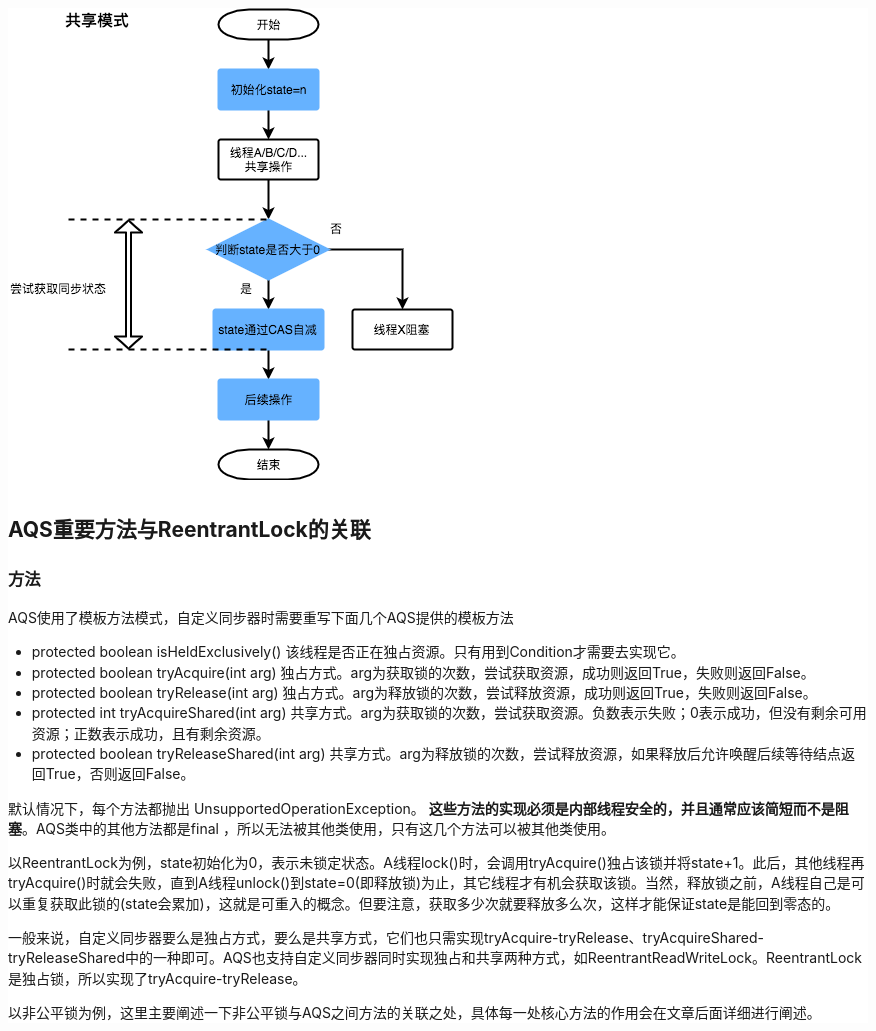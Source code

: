 ![](/images/current/aqs/AQS-SHARED.png "AQS共享模式加锁")

## AQS重要方法与ReentrantLock的关联

### 方法
AQS使用了模板方法模式，自定义同步器时需要重写下面几个AQS提供的模板方法

* protected boolean isHeldExclusively()	该线程是否正在独占资源。只有用到Condition才需要去实现它。
* protected boolean tryAcquire(int arg)	独占方式。arg为获取锁的次数，尝试获取资源，成功则返回True，失败则返回False。
* protected boolean tryRelease(int arg)	独占方式。arg为释放锁的次数，尝试释放资源，成功则返回True，失败则返回False。
* protected int tryAcquireShared(int arg)	共享方式。arg为获取锁的次数，尝试获取资源。负数表示失败；0表示成功，但没有剩余可用资源；正数表示成功，且有剩余资源。
* protected boolean tryReleaseShared(int arg)	共享方式。arg为释放锁的次数，尝试释放资源，如果释放后允许唤醒后续等待结点返回True，否则返回False。


默认情况下，每个方法都抛出 UnsupportedOperationException。 **这些方法的实现必须是内部线程安全的，并且通常应该简短而不是阻塞**。AQS类中的其他方法都是final ，所以无法被其他类使用，只有这几个方法可以被其他类使用。

 以ReentrantLock为例，state初始化为0，表示未锁定状态。A线程lock()时，会调用tryAcquire()独占该锁并将state+1。此后，其他线程再tryAcquire()时就会失败，直到A线程unlock()到state=0(即释放锁)为止，其它线程才有机会获取该锁。当然，释放锁之前，A线程自己是可以重复获取此锁的(state会累加)，这就是可重入的概念。但要注意，获取多少次就要释放多么次，这样才能保证state是能回到零态的。

一般来说，自定义同步器要么是独占方式，要么是共享方式，它们也只需实现tryAcquire-tryRelease、tryAcquireShared-tryReleaseShared中的一种即可。AQS也支持自定义同步器同时实现独占和共享两种方式，如ReentrantReadWriteLock。ReentrantLock是独占锁，所以实现了tryAcquire-tryRelease。

以非公平锁为例，这里主要阐述一下非公平锁与AQS之间方法的关联之处，具体每一处核心方法的作用会在文章后面详细进行阐述。